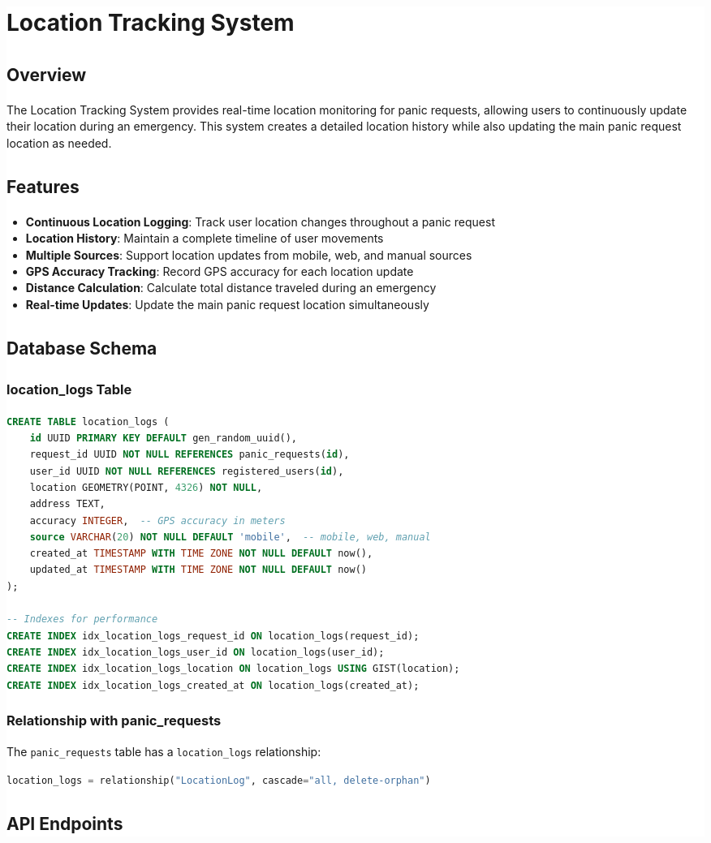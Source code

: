 # Location Tracking System

## Overview

The Location Tracking System provides real-time location monitoring for panic requests, allowing users to continuously update their location during an emergency. This system creates a detailed location history while also updating the main panic request location as needed.

## Features

- **Continuous Location Logging**: Track user location changes throughout a panic request
- **Location History**: Maintain a complete timeline of user movements
- **Multiple Sources**: Support location updates from mobile, web, and manual sources
- **GPS Accuracy Tracking**: Record GPS accuracy for each location update
- **Distance Calculation**: Calculate total distance traveled during an emergency
- **Real-time Updates**: Update the main panic request location simultaneously

## Database Schema

### location_logs Table

```sql
CREATE TABLE location_logs (
    id UUID PRIMARY KEY DEFAULT gen_random_uuid(),
    request_id UUID NOT NULL REFERENCES panic_requests(id),
    user_id UUID NOT NULL REFERENCES registered_users(id),
    location GEOMETRY(POINT, 4326) NOT NULL,
    address TEXT,
    accuracy INTEGER,  -- GPS accuracy in meters
    source VARCHAR(20) NOT NULL DEFAULT 'mobile',  -- mobile, web, manual
    created_at TIMESTAMP WITH TIME ZONE NOT NULL DEFAULT now(),
    updated_at TIMESTAMP WITH TIME ZONE NOT NULL DEFAULT now()
);

-- Indexes for performance
CREATE INDEX idx_location_logs_request_id ON location_logs(request_id);
CREATE INDEX idx_location_logs_user_id ON location_logs(user_id);
CREATE INDEX idx_location_logs_location ON location_logs USING GIST(location);
CREATE INDEX idx_location_logs_created_at ON location_logs(created_at);
```

### Relationship with panic_requests

The `panic_requests` table has a `location_logs` relationship:
```python
location_logs = relationship("LocationLog", cascade="all, delete-orphan")
```

## API Endpoints
